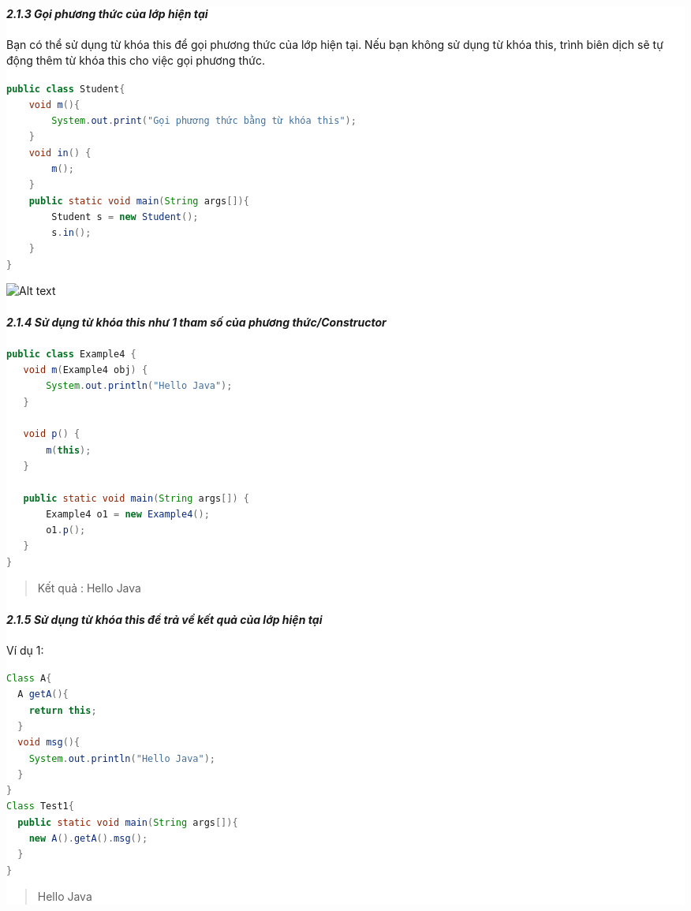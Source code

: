 #### ***2.1.3 Gọi phương thức của lớp hiện tại***
Bạn có thể sử dụng từ khóa this để gọi phương thức của lớp hiện tại. Nếu bạn không sử dụng từ khóa this, trình biên dịch sẽ tự động thêm từ khóa this cho việc gọi phương thức.

```Java
public class Student{
    void m(){
        System.out.print("Gọi phương thức bằng từ khóa this");
    }
    void in() {
        m();
    }
    public static void main(String args[]){
        Student s = new Student();
        s.in();
    }
}
```
![Alt text](image-10.png)

 #### ***2.1.4 Sử dụng từ khóa this như 1 tham số của phương thức/Constructor***

 ```Java
 public class Example4 {
    void m(Example4 obj) {
        System.out.println("Hello Java");
    }
 
    void p() {
        m(this);
    }
 
    public static void main(String args[]) {
        Example4 o1 = new Example4();
        o1.p();
    }
}
 ```
 >Kết quả : Hello Java

#### ***2.1.5 Sử dụng từ khóa this để trả về kết quả của lớp hiện tại***

Ví dụ 1:
```Java
Class A{
  A getA(){
    return this;
  }
  void msg(){
    System.out.println("Hello Java");
  }
}
Class Test1{
  public static void main(String args[]){
    new A().getA().msg();
  }
}
```
> Hello Java
